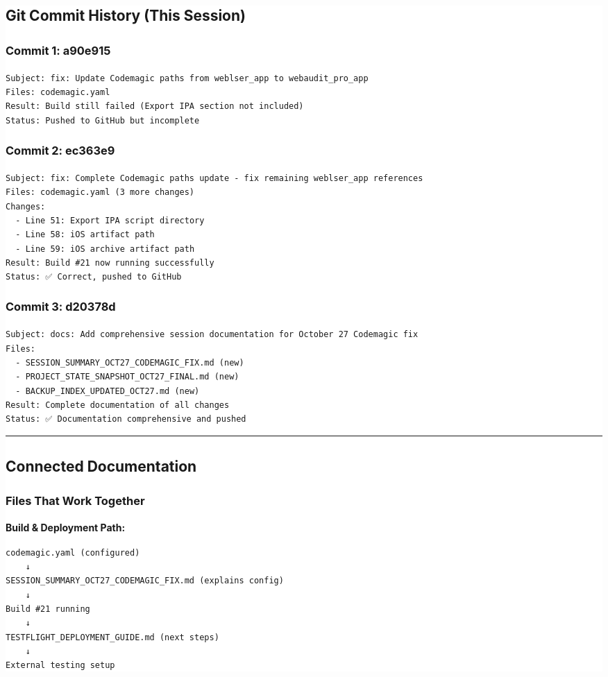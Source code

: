 ## Git Commit History (This Session)

### Commit 1: a90e915
```
Subject: fix: Update Codemagic paths from weblser_app to webaudit_pro_app
Files: codemagic.yaml
Result: Build still failed (Export IPA section not included)
Status: Pushed to GitHub but incomplete
```

### Commit 2: ec363e9
```
Subject: fix: Complete Codemagic paths update - fix remaining weblser_app references
Files: codemagic.yaml (3 more changes)
Changes:
  - Line 51: Export IPA script directory
  - Line 58: iOS artifact path
  - Line 59: iOS archive artifact path
Result: Build #21 now running successfully
Status: ✅ Correct, pushed to GitHub
```

### Commit 3: d20378d
```
Subject: docs: Add comprehensive session documentation for October 27 Codemagic fix
Files:
  - SESSION_SUMMARY_OCT27_CODEMAGIC_FIX.md (new)
  - PROJECT_STATE_SNAPSHOT_OCT27_FINAL.md (new)
  - BACKUP_INDEX_UPDATED_OCT27.md (new)
Result: Complete documentation of all changes
Status: ✅ Documentation comprehensive and pushed
```

---

## Connected Documentation

### Files That Work Together

**Build & Deployment Path:**
```
codemagic.yaml (configured)
    ↓
SESSION_SUMMARY_OCT27_CODEMAGIC_FIX.md (explains config)
    ↓
Build #21 running
    ↓
TESTFLIGHT_DEPLOYMENT_GUIDE.md (next steps)
    ↓
External testing setup
```
